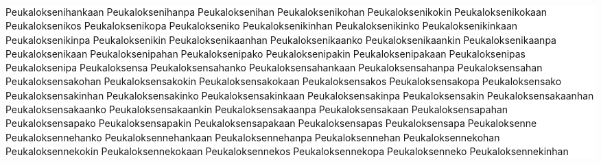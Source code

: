 Peukaloksenihankaan
Peukaloksenihanpa
Peukaloksenihan
Peukaloksenikohan
Peukaloksenikokin
Peukaloksenikokaan
Peukaloksenikos
Peukaloksenikopa
Peukalokseniko
Peukaloksenikinhan
Peukaloksenikinko
Peukaloksenikinkaan
Peukaloksenikinpa
Peukaloksenikin
Peukaloksenikaanhan
Peukaloksenikaanko
Peukaloksenikaankin
Peukaloksenikaanpa
Peukaloksenikaan
Peukaloksenipahan
Peukaloksenipako
Peukaloksenipakin
Peukaloksenipakaan
Peukaloksenipas
Peukaloksenipa
Peukaloksensa
Peukaloksensahanko
Peukaloksensahankaan
Peukaloksensahanpa
Peukaloksensahan
Peukaloksensakohan
Peukaloksensakokin
Peukaloksensakokaan
Peukaloksensakos
Peukaloksensakopa
Peukaloksensako
Peukaloksensakinhan
Peukaloksensakinko
Peukaloksensakinkaan
Peukaloksensakinpa
Peukaloksensakin
Peukaloksensakaanhan
Peukaloksensakaanko
Peukaloksensakaankin
Peukaloksensakaanpa
Peukaloksensakaan
Peukaloksensapahan
Peukaloksensapako
Peukaloksensapakin
Peukaloksensapakaan
Peukaloksensapas
Peukaloksensapa
Peukaloksenne
Peukaloksennehanko
Peukaloksennehankaan
Peukaloksennehanpa
Peukaloksennehan
Peukaloksennekohan
Peukaloksennekokin
Peukaloksennekokaan
Peukaloksennekos
Peukaloksennekopa
Peukaloksenneko
Peukaloksennekinhan